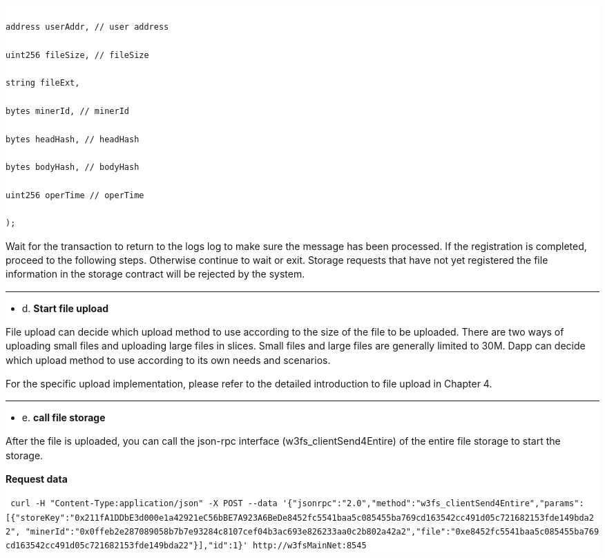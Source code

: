 ```

address userAddr, // user address

uint256 fileSize, // fileSize

string fileExt,

bytes minerId, // minerId

bytes headHash, // headHash

bytes bodyHash, // bodyHash

uint256 operTime // operTime

);

```

Wait for the transaction to return to the logs log to make sure the message has been processed. If the registration is completed, proceed to the following steps. Otherwise continue to wait or exit. Storage requests that have not yet registered the file information in the storage contract will be rejected by the system.

***

 

* d. **Start file upload**

File upload can decide which upload method to use according to the size of the file to be uploaded. There are two ways of uploading small files and uploading large files in slices. Small files and large files are generally limited to 30M. Dapp can decide which upload method to use according to its own needs and scenarios.

For the specific upload implementation, please refer to the detailed introduction to file upload in Chapter 4.

***

 

* e. **call file storage**

After the file is uploaded, you can call the json-rpc interface (w3fs_clientSend4Entire) of the entire file storage to start the storage.

**Request data**

```
 curl -H "Content-Type:application/json" -X POST --data '{"jsonrpc":"2.0","method":"w3fs_clientSend4Entire","params":[{"storeKey":"0x211fA1DDbE3d000e1a42921eC56bBE7A923A6BeDe8452fc5541baa5c085455ba769cd163542cc491d05c721682153fde149bda22", "minerId":"0x0ffeb2e287089058b7b7e93284c8107cef04b3ac693e826233aa0c2b802a42a2","file":"0xe8452fc5541baa5c085455ba769cd163542cc491d05c721682153fde149bda22"}],"id":1}' http://w3fsMainNet:8545

```
